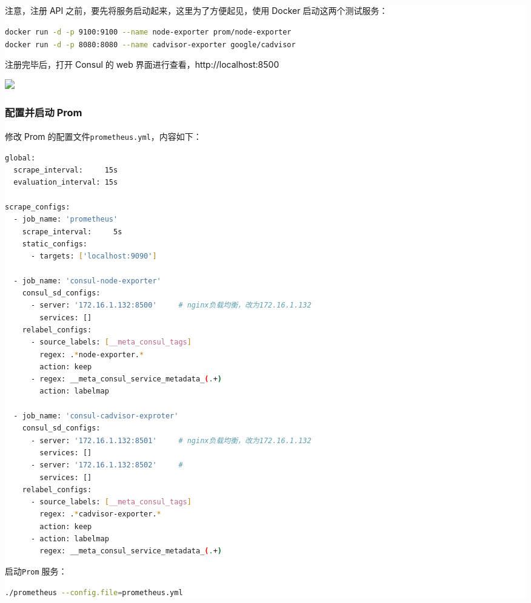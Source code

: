 注意，注册 API 之前，要先将服务启动起来，这里为了方便起见，使用 Docker 启动这两个测试服务：

```bash
docker run -d -p 9100:9100 --name node-exporter prom/node-exporter 
docker run -d -p 8080:8080 --name cadvisor-exporter google/cadvisor
```

注册完毕后，打开 Consul 的 web 界面进行查看，http://localhost:8500

![](http://agou-images.oss-cn-qingdao.aliyuncs.com/blog-images/promethues%20%2B%20consul/consul-02.png)

### 配置并启动 Prom

修改 Prom 的配置文件`prometheus.yml`，内容如下：

```bash
global:
  scrape_interval:     15s 
  evaluation_interval: 15s 
  
scrape_configs:
  - job_name: 'prometheus'
    scrape_interval:     5s
    static_configs:
      - targets: ['localhost:9090']
  
  - job_name: 'consul-node-exporter'
    consul_sd_configs:
      - server: '172.16.1.132:8500'		# nginx负载均衡，改为172.16.1.132
        services: []  
    relabel_configs:
      - source_labels: [__meta_consul_tags]
        regex: .*node-exporter.*
        action: keep
      - regex: __meta_consul_service_metadata_(.+)
        action: labelmap

  - job_name: 'consul-cadvisor-exproter'
    consul_sd_configs:
      - server: '172.16.1.132:8501'		# nginx负载均衡，改为172.16.1.132
        services: []
      - server: '172.16.1.132:8502'		# 
        services: []
    relabel_configs:
      - source_labels: [__meta_consul_tags]
        regex: .*cadvisor-exporter.*
        action: keep
      - action: labelmap
        regex: __meta_consul_service_metadata_(.+)
```

启动`Prom` 服务：

```bash
./prometheus --config.file=prometheus.yml
```
